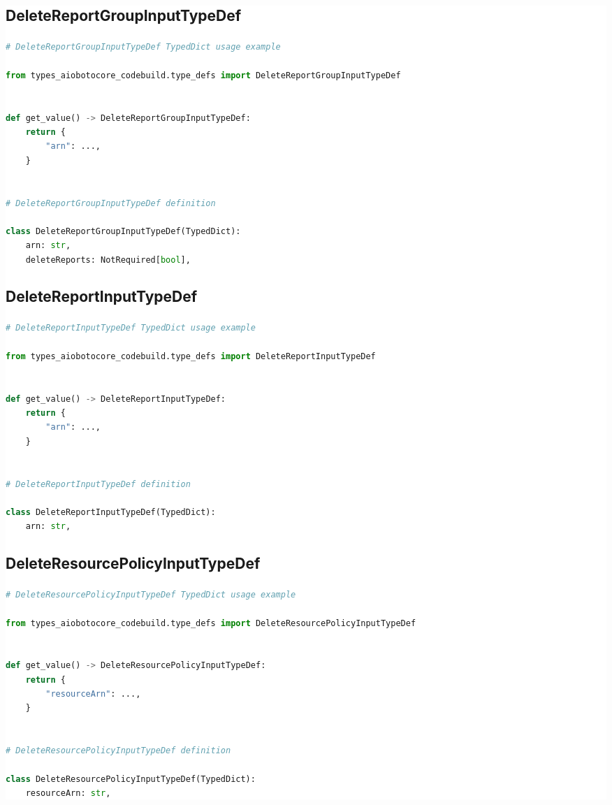
## DeleteReportGroupInputTypeDef

```python
# DeleteReportGroupInputTypeDef TypedDict usage example

from types_aiobotocore_codebuild.type_defs import DeleteReportGroupInputTypeDef


def get_value() -> DeleteReportGroupInputTypeDef:
    return {
        "arn": ...,
    }


# DeleteReportGroupInputTypeDef definition

class DeleteReportGroupInputTypeDef(TypedDict):
    arn: str,
    deleteReports: NotRequired[bool],
```


## DeleteReportInputTypeDef

```python
# DeleteReportInputTypeDef TypedDict usage example

from types_aiobotocore_codebuild.type_defs import DeleteReportInputTypeDef


def get_value() -> DeleteReportInputTypeDef:
    return {
        "arn": ...,
    }


# DeleteReportInputTypeDef definition

class DeleteReportInputTypeDef(TypedDict):
    arn: str,
```


## DeleteResourcePolicyInputTypeDef

```python
# DeleteResourcePolicyInputTypeDef TypedDict usage example

from types_aiobotocore_codebuild.type_defs import DeleteResourcePolicyInputTypeDef


def get_value() -> DeleteResourcePolicyInputTypeDef:
    return {
        "resourceArn": ...,
    }


# DeleteResourcePolicyInputTypeDef definition

class DeleteResourcePolicyInputTypeDef(TypedDict):
    resourceArn: str,
```
